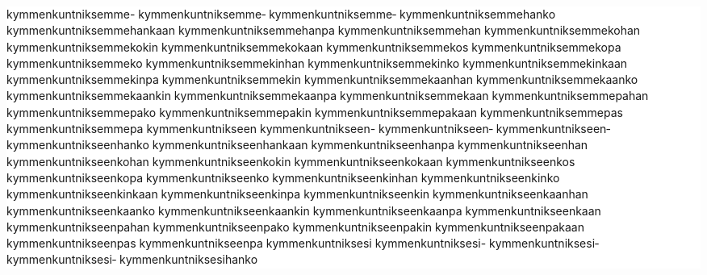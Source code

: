 kymmenkuntniksemme-
kymmenkuntniksemme‐
kymmenkuntniksemme‑
kymmenkuntniksemmehanko
kymmenkuntniksemmehankaan
kymmenkuntniksemmehanpa
kymmenkuntniksemmehan
kymmenkuntniksemmekohan
kymmenkuntniksemmekokin
kymmenkuntniksemmekokaan
kymmenkuntniksemmekos
kymmenkuntniksemmekopa
kymmenkuntniksemmeko
kymmenkuntniksemmekinhan
kymmenkuntniksemmekinko
kymmenkuntniksemmekinkaan
kymmenkuntniksemmekinpa
kymmenkuntniksemmekin
kymmenkuntniksemmekaanhan
kymmenkuntniksemmekaanko
kymmenkuntniksemmekaankin
kymmenkuntniksemmekaanpa
kymmenkuntniksemmekaan
kymmenkuntniksemmepahan
kymmenkuntniksemmepako
kymmenkuntniksemmepakin
kymmenkuntniksemmepakaan
kymmenkuntniksemmepas
kymmenkuntniksemmepa
kymmenkuntnikseen
kymmenkuntnikseen-
kymmenkuntnikseen‐
kymmenkuntnikseen‑
kymmenkuntnikseenhanko
kymmenkuntnikseenhankaan
kymmenkuntnikseenhanpa
kymmenkuntnikseenhan
kymmenkuntnikseenkohan
kymmenkuntnikseenkokin
kymmenkuntnikseenkokaan
kymmenkuntnikseenkos
kymmenkuntnikseenkopa
kymmenkuntnikseenko
kymmenkuntnikseenkinhan
kymmenkuntnikseenkinko
kymmenkuntnikseenkinkaan
kymmenkuntnikseenkinpa
kymmenkuntnikseenkin
kymmenkuntnikseenkaanhan
kymmenkuntnikseenkaanko
kymmenkuntnikseenkaankin
kymmenkuntnikseenkaanpa
kymmenkuntnikseenkaan
kymmenkuntnikseenpahan
kymmenkuntnikseenpako
kymmenkuntnikseenpakin
kymmenkuntnikseenpakaan
kymmenkuntnikseenpas
kymmenkuntnikseenpa
kymmenkuntniksesi
kymmenkuntniksesi-
kymmenkuntniksesi‐
kymmenkuntniksesi‑
kymmenkuntniksesihanko